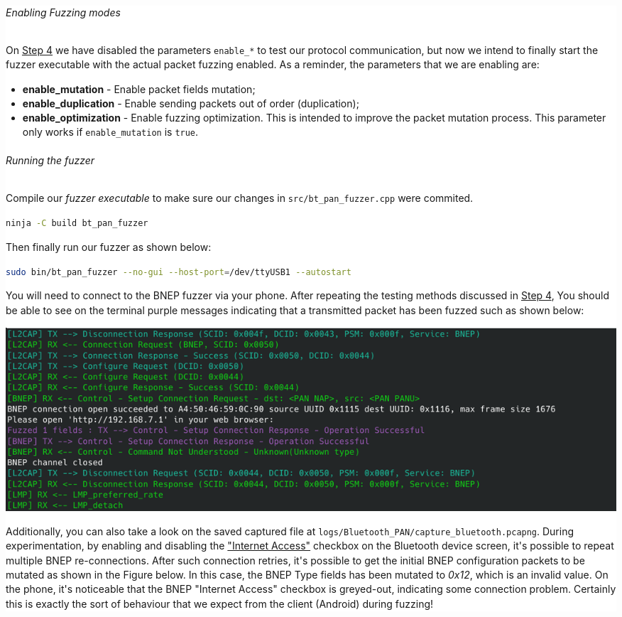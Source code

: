 
###### Enabling Fuzzing modes

On [Step 4](/tutorials.html#_4-configuring-and-testing-a-protocol-stack-program) we have disabled the parameters `enable_*` to test our protocol communication, but now we intend to finally start the fuzzer executable with the actual packet fuzzing enabled. As a reminder, the parameters that we are enabling are:

* **enable_mutation** - Enable packet fields mutation;
* **enable_duplication** - Enable sending packets out of order (duplication);
* **enable_optimization** - Enable fuzzing optimization. This is intended to improve the packet mutation process. This parameter only works if `enable_mutation` is `true`.



###### Running the fuzzer

Compile our *fuzzer executable* to make sure our changes in `src/bt_pan_fuzzer.cpp` were commited.

```bash
ninja -C build bt_pan_fuzzer
```

Then finally run our fuzzer as shown below:

```bash
sudo bin/bt_pan_fuzzer --no-gui --host-port=/dev/ttyUSB1 --autostart
```

You will need to connect to the BNEP fuzzer via your phone. After repeating the testing methods discussed in [Step 4](/tutorials.html#_4-configuring-and-testing-a-protocol-stack-program), You should be able to see on the terminal purple messages indicating that a transmitted packet has been fuzzed such as shown below:

![tutorial_pan_fuzzing](./figures/tutorial_pan_fuzzing.png)

Additionally, you can also take a look on the saved captured file at `logs/Bluetooth_PAN/capture_bluetooth.pcapng`. During experimentation, by enabling and disabling the <u>"Internet Access"</u> checkbox on the Bluetooth device screen, it's possible to repeat multiple BNEP re-connections. After such connection retries, it's possible to get the initial BNEP configuration packets to be mutated as shown in the Figure below. In this case, the BNEP Type fields has been mutated to *0x12*, which is an invalid value. On the phone, it's noticeable that the BNEP "Internet Access" checkbox is greyed-out, indicating some connection problem. Certainly this is exactly the sort of behaviour that we expect from the client (Android) during fuzzing!
